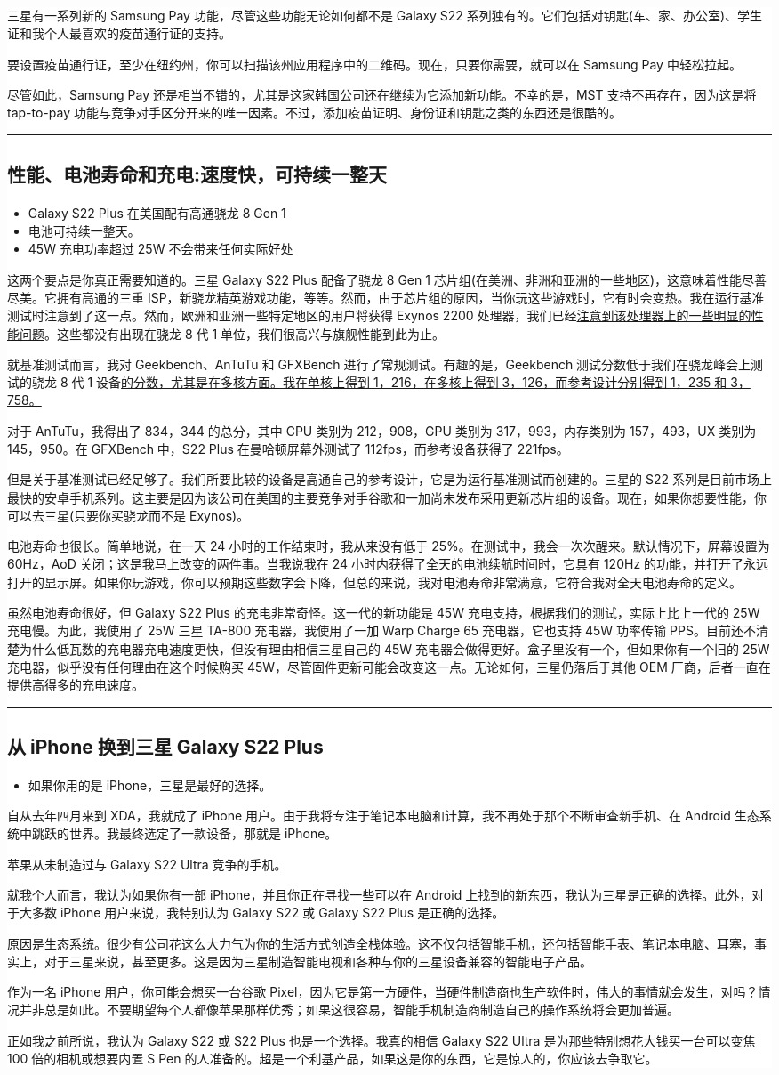 三星有一系列新的 Samsung Pay 功能，尽管这些功能无论如何都不是 Galaxy S22 系列独有的。它们包括对钥匙(车、家、办公室)、学生证和我个人最喜欢的疫苗通行证的支持。

要设置疫苗通行证，至少在纽约州，你可以扫描该州应用程序中的二维码。现在，只要你需要，就可以在 Samsung Pay 中轻松拉起。

尽管如此，Samsung Pay 还是相当不错的，尤其是这家韩国公司还在继续为它添加新功能。不幸的是，MST 支持不再存在，因为这是将 tap-to-pay 功能与竞争对手区分开来的唯一因素。不过，添加疫苗证明、身份证和钥匙之类的东西还是很酷的。

* * *

## 性能、电池寿命和充电:速度快，可持续一整天

*   Galaxy S22 Plus 在美国配有高通骁龙 8 Gen 1
*   电池可持续一整天。
*   45W 充电功率超过 25W 不会带来任何实际好处

这两个要点是你真正需要知道的。三星 Galaxy S22 Plus 配备了骁龙 8 Gen 1 芯片组(在美洲、非洲和亚洲的一些地区)，这意味着性能尽善尽美。它拥有高通的三重 ISP，新骁龙精英游戏功能，等等。然而，由于芯片组的原因，当你玩这些游戏时，它有时会变热。我在运行基准测试时注意到了这一点。然而，欧洲和亚洲一些特定地区的用户将获得 Exynos 2200 处理器，我们已经[注意到该处理器上的一些明显的性能问题](https://www.xda-developers.com/samsung-galaxy-s22-exynos-performance-display-issues/)。这些都没有出现在骁龙 8 代 1 单位，我们很高兴与旗舰性能到此为止。

就基准测试而言，我对 Geekbench、AnTuTu 和 GFXBench 进行了常规测试。有趣的是，Geekbench 测试分数低于我们在骁龙峰会上测试的骁龙 8 代 1 设备[的分数，尤其是在多核方面。我在单核上得到 1，216，在多核上得到 3，126，而参考设计分别得到 1，235 和 3，758。](https://www.xda-developers.com/qualcomm-snapdragon-8-gen-1-benchmarks/)

对于 AnTuTu，我得出了 834，344 的总分，其中 CPU 类别为 212，908，GPU 类别为 317，993，内存类别为 157，493，UX 类别为 145，950。在 GFXBench 中，S22 Plus 在曼哈顿屏幕外测试了 112fps，而参考设备获得了 221fps。

但是关于基准测试已经足够了。我们所要比较的设备是高通自己的参考设计，它是为运行基准测试而创建的。三星的 S22 系列是目前市场上最快的安卓手机系列。这主要是因为该公司在美国的主要竞争对手谷歌和一加尚未发布采用更新芯片组的设备。现在，如果你想要性能，你可以去三星(只要你买骁龙而不是 Exynos)。

电池寿命也很长。简单地说，在一天 24 小时的工作结束时，我从来没有低于 25%。在测试中，我会一次次醒来。默认情况下，屏幕设置为 60Hz，AoD 关闭；这是我马上改变的两件事。当我说我在 24 小时内获得了全天的电池续航时间时，它具有 120Hz 的功能，并打开了永远打开的显示屏。如果你玩游戏，你可以预期这些数字会下降，但总的来说，我对电池寿命非常满意，它符合我对全天电池寿命的定义。

虽然电池寿命很好，但 Galaxy S22 Plus 的充电非常奇怪。这一代的新功能是 45W 充电支持，根据我们的测试，实际上比上一代的 25W 充电慢。为此，我使用了 25W 三星 TA-800 充电器，我使用了一加 Warp Charge 65 充电器，它也支持 45W 功率传输 PPS。目前还不清楚为什么低瓦数的充电器充电速度更快，但没有理由相信三星自己的 45W 充电器会做得更好。盒子里没有一个，但如果你有一个旧的 25W 充电器，似乎没有任何理由在这个时候购买 45W，尽管固件更新可能会改变这一点。无论如何，三星仍落后于其他 OEM 厂商，后者一直在提供高得多的充电速度。

* * *

## 从 iPhone 换到三星 Galaxy S22 Plus

*   如果你用的是 iPhone，三星是最好的选择。

自从去年四月来到 XDA，我就成了 iPhone 用户。由于我将专注于笔记本电脑和计算，我不再处于那个不断审查新手机、在 Android 生态系统中跳跃的世界。我最终选定了一款设备，那就是 iPhone。

苹果从未制造过与 Galaxy S22 Ultra 竞争的手机。

就我个人而言，我认为如果你有一部 iPhone，并且你正在寻找一些可以在 Android 上找到的新东西，我认为三星是正确的选择。此外，对于大多数 iPhone 用户来说，我特别认为 Galaxy S22 或 Galaxy S22 Plus 是正确的选择。

原因是生态系统。很少有公司花这么大力气为你的生活方式创造全栈体验。这不仅包括智能手机，还包括智能手表、笔记本电脑、耳塞，事实上，对于三星来说，甚至更多。这是因为三星制造智能电视和各种与你的三星设备兼容的智能电子产品。

作为一名 iPhone 用户，你可能会想买一台谷歌 Pixel，因为它是第一方硬件，当硬件制造商也生产软件时，伟大的事情就会发生，对吗？情况并非总是如此。不要期望每个人都像苹果那样优秀；如果这很容易，智能手机制造商制造自己的操作系统将会更加普遍。

正如我之前所说，我认为 Galaxy S22 或 S22 Plus 也是一个选择。我真的相信 Galaxy S22 Ultra 是为那些特别想花大钱买一台可以变焦 100 倍的相机或想要内置 S Pen 的人准备的。超是一个利基产品，如果这是你的东西，它是惊人的，你应该去争取它。
